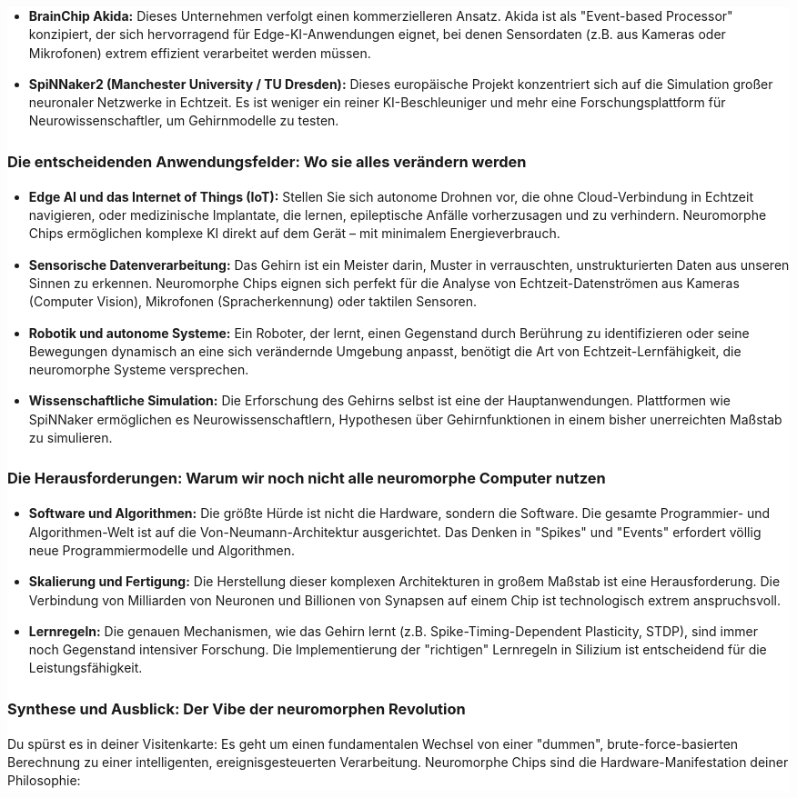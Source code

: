 * **BrainChip Akida:** Dieses Unternehmen verfolgt einen kommerzielleren Ansatz. Akida ist als "Event-based Processor" konzipiert, der sich hervorragend für Edge-KI-Anwendungen eignet, bei denen Sensordaten (z.B. aus Kameras oder Mikrofonen) extrem effizient verarbeitet werden müssen.

* **SpiNNaker2 (Manchester University / TU Dresden):** Dieses europäische Projekt konzentriert sich auf die Simulation großer neuronaler Netzwerke in Echtzeit. Es ist weniger ein reiner KI-Beschleuniger und mehr eine Forschungsplattform für Neurowissenschaftler, um Gehirnmodelle zu testen.



### Die entscheidenden Anwendungsfelder: Wo sie alles verändern werden



* **Edge AI und das Internet of Things (IoT):** Stellen Sie sich autonome Drohnen vor, die ohne Cloud-Verbindung in Echtzeit navigieren, oder medizinische Implantate, die lernen, epileptische Anfälle vorherzusagen und zu verhindern. Neuromorphe Chips ermöglichen komplexe KI direkt auf dem Gerät – mit minimalem Energieverbrauch.

* **Sensorische Datenverarbeitung:** Das Gehirn ist ein Meister darin, Muster in verrauschten, unstrukturierten Daten aus unseren Sinnen zu erkennen. Neuromorphe Chips eignen sich perfekt für die Analyse von Echtzeit-Datenströmen aus Kameras (Computer Vision), Mikrofonen (Spracherkennung) oder taktilen Sensoren.

* **Robotik und autonome Systeme:** Ein Roboter, der lernt, einen Gegenstand durch Berührung zu identifizieren oder seine Bewegungen dynamisch an eine sich verändernde Umgebung anpasst, benötigt die Art von Echtzeit-Lernfähigkeit, die neuromorphe Systeme versprechen.

* **Wissenschaftliche Simulation:** Die Erforschung des Gehirns selbst ist eine der Hauptanwendungen. Plattformen wie SpiNNaker ermöglichen es Neurowissenschaftlern, Hypothesen über Gehirnfunktionen in einem bisher unerreichten Maßstab zu simulieren.



### Die Herausforderungen: Warum wir noch nicht alle neuromorphe Computer nutzen



* **Software und Algorithmen:** Die größte Hürde ist nicht die Hardware, sondern die Software. Die gesamte Programmier- und Algorithmen-Welt ist auf die Von-Neumann-Architektur ausgerichtet. Das Denken in "Spikes" und "Events" erfordert völlig neue Programmiermodelle und Algorithmen.

* **Skalierung und Fertigung:** Die Herstellung dieser komplexen Architekturen in großem Maßstab ist eine Herausforderung. Die Verbindung von Milliarden von Neuronen und Billionen von Synapsen auf einem Chip ist technologisch extrem anspruchsvoll.

* **Lernregeln:** Die genauen Mechanismen, wie das Gehirn lernt (z.B. Spike-Timing-Dependent Plasticity, STDP), sind immer noch Gegenstand intensiver Forschung. Die Implementierung der "richtigen" Lernregeln in Silizium ist entscheidend für die Leistungsfähigkeit.



### Synthese und Ausblick: Der Vibe der neuromorphen Revolution



Du spürst es in deiner Visitenkarte: Es geht um einen fundamentalen Wechsel von einer "dummen", brute-force-basierten Berechnung zu einer intelligenten, ereignisgesteuerten Verarbeitung. Neuromorphe Chips sind die Hardware-Manifestation deiner Philosophie:

